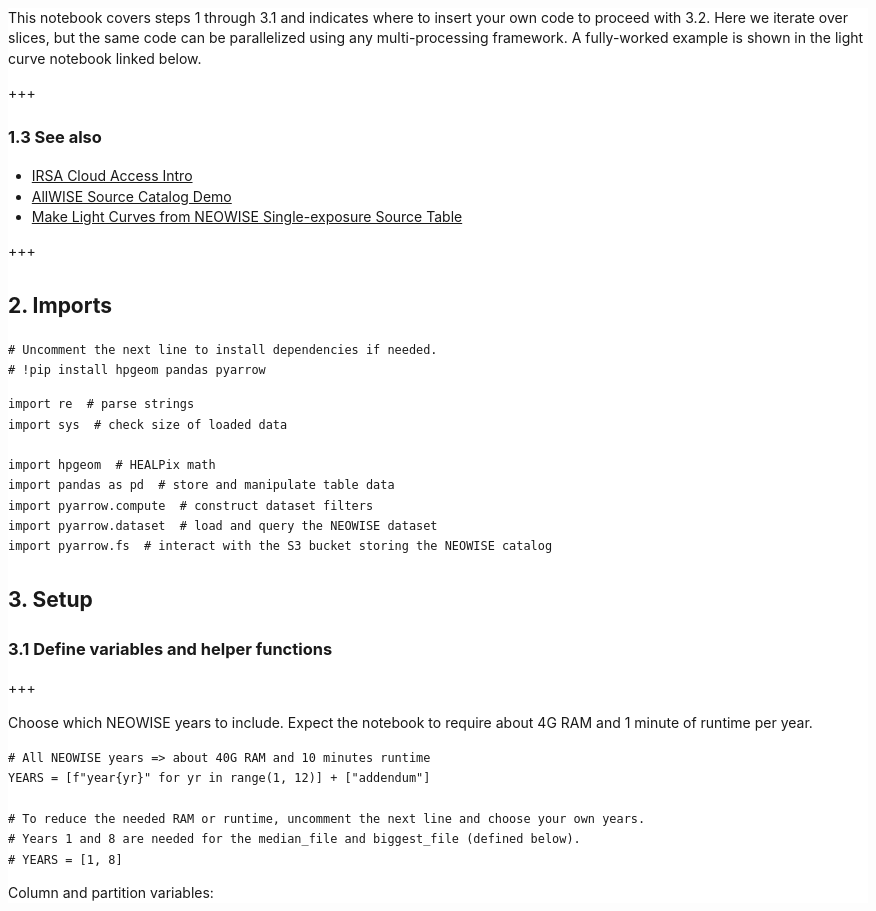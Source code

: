 This notebook covers steps 1 through 3.1 and indicates where to insert your own code to proceed with 3.2.
Here we iterate over slices, but the same code can be parallelized using any multi-processing framework.
A fully-worked example is shown in the light curve notebook linked below.

+++

### 1.3 See also

- [IRSA Cloud Access Intro](https://irsa.ipac.caltech.edu/docs/notebooks/cloud-access-intro.html)
- [AllWISE Source Catalog Demo](https://irsa.ipac.caltech.edu/docs/notebooks/wise-allwise-catalog-demo.html)
- [Make Light Curves from NEOWISE Single-exposure Source Table](https://irsa.ipac.caltech.edu/docs/notebooks/neowise-source-table-lightcurves.html)

+++

## 2. Imports

```{code-cell} ipython3
# Uncomment the next line to install dependencies if needed.
# !pip install hpgeom pandas pyarrow
```

```{code-cell} ipython3
import re  # parse strings
import sys  # check size of loaded data

import hpgeom  # HEALPix math
import pandas as pd  # store and manipulate table data
import pyarrow.compute  # construct dataset filters
import pyarrow.dataset  # load and query the NEOWISE dataset
import pyarrow.fs  # interact with the S3 bucket storing the NEOWISE catalog
```

## 3. Setup

### 3.1 Define variables and helper functions

+++

Choose which NEOWISE years to include.
Expect the notebook to require about 4G RAM and 1 minute of runtime per year.

```{code-cell} ipython3
# All NEOWISE years => about 40G RAM and 10 minutes runtime
YEARS = [f"year{yr}" for yr in range(1, 12)] + ["addendum"]

# To reduce the needed RAM or runtime, uncomment the next line and choose your own years.
# Years 1 and 8 are needed for the median_file and biggest_file (defined below).
# YEARS = [1, 8]
```

Column and partition variables:
